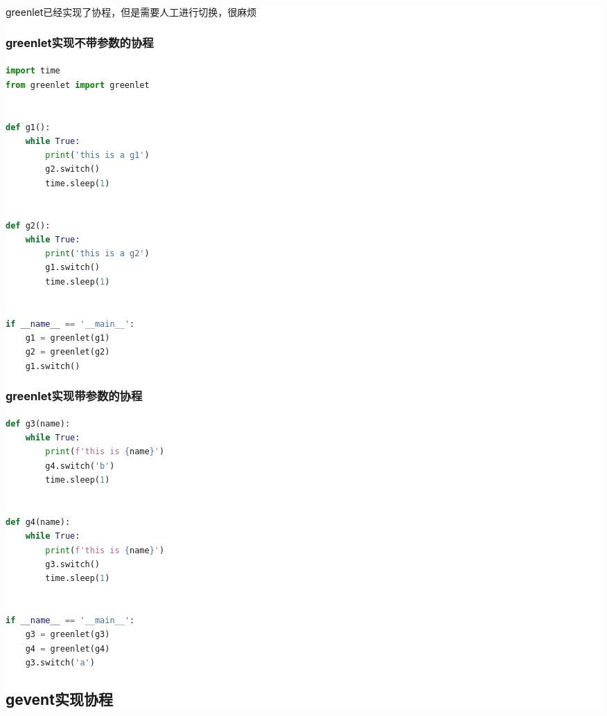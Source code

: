 greenlet已经实现了协程，但是需要人工进行切换，很麻烦

### greenlet实现不带参数的协程

```python
import time
from greenlet import greenlet


def g1():
    while True:
        print('this is a g1')
        g2.switch()
        time.sleep(1)


def g2():
    while True:
        print('this is a g2')
        g1.switch()
        time.sleep(1)


if __name__ == '__main__':
    g1 = greenlet(g1)
    g2 = greenlet(g2)
    g1.switch()
```

### greenlet实现带参数的协程

```python
def g3(name):
    while True:
        print(f'this is {name}')
        g4.switch('b')
        time.sleep(1)


def g4(name):
    while True:
        print(f'this is {name}')
        g3.switch()
        time.sleep(1)


if __name__ == '__main__':
    g3 = greenlet(g3)
    g4 = greenlet(g4)
    g3.switch('a')
```

## gevent实现协程
